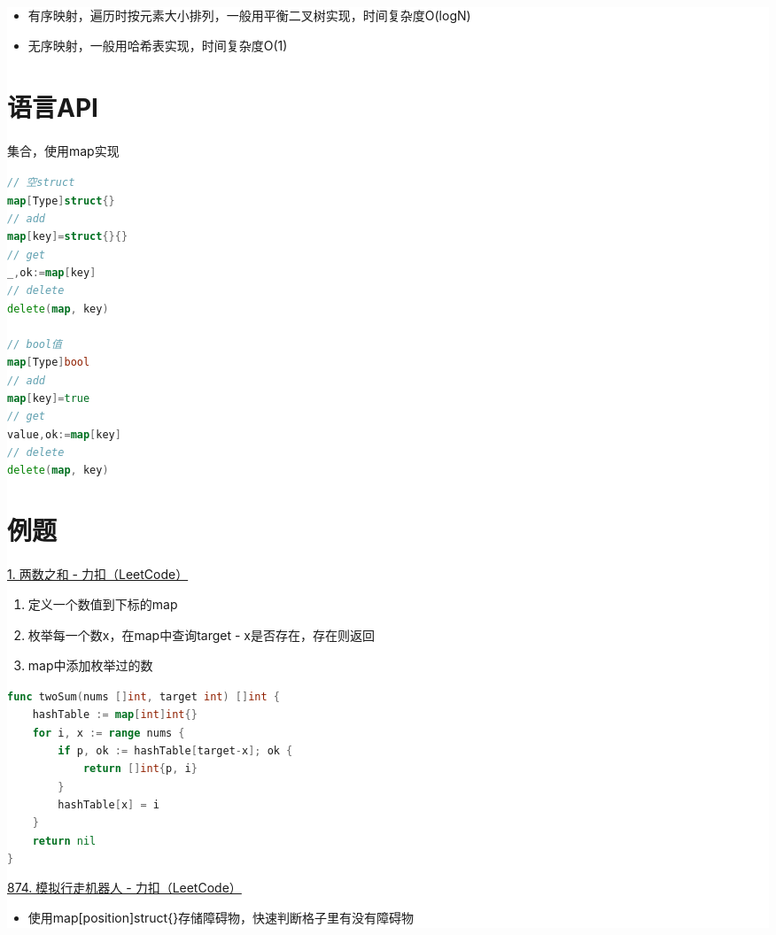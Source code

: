 - 有序映射，遍历时按元素大小排列，一般用平衡二叉树实现，时间复杂度O(logN)

- 无序映射，一般用哈希表实现，时间复杂度O(1)

# 语言API

集合，使用map实现

```go
// 空struct
map[Type]struct{}
// add
map[key]=struct{}{}
// get
_,ok:=map[key]
// delete
delete(map, key)

// bool值
map[Type]bool
// add
map[key]=true
// get
value,ok:=map[key]
// delete
delete(map, key)
```

# 例题

[1. 两数之和 - 力扣（LeetCode）](https://leetcode.cn/problems/two-sum/)

1. 定义一个数值到下标的map

2. 枚举每一个数x，在map中查询target - x是否存在，存在则返回

3. map中添加枚举过的数

```go
func twoSum(nums []int, target int) []int {
    hashTable := map[int]int{}
    for i, x := range nums {
        if p, ok := hashTable[target-x]; ok {
            return []int{p, i}
        }
        hashTable[x] = i
    }
    return nil
}
```

[874. 模拟行走机器人 - 力扣（LeetCode）](https://leetcode.cn/problems/walking-robot-simulation/)

- 使用map[position]struct{}存储障碍物，快速判断格子里有没有障碍物

